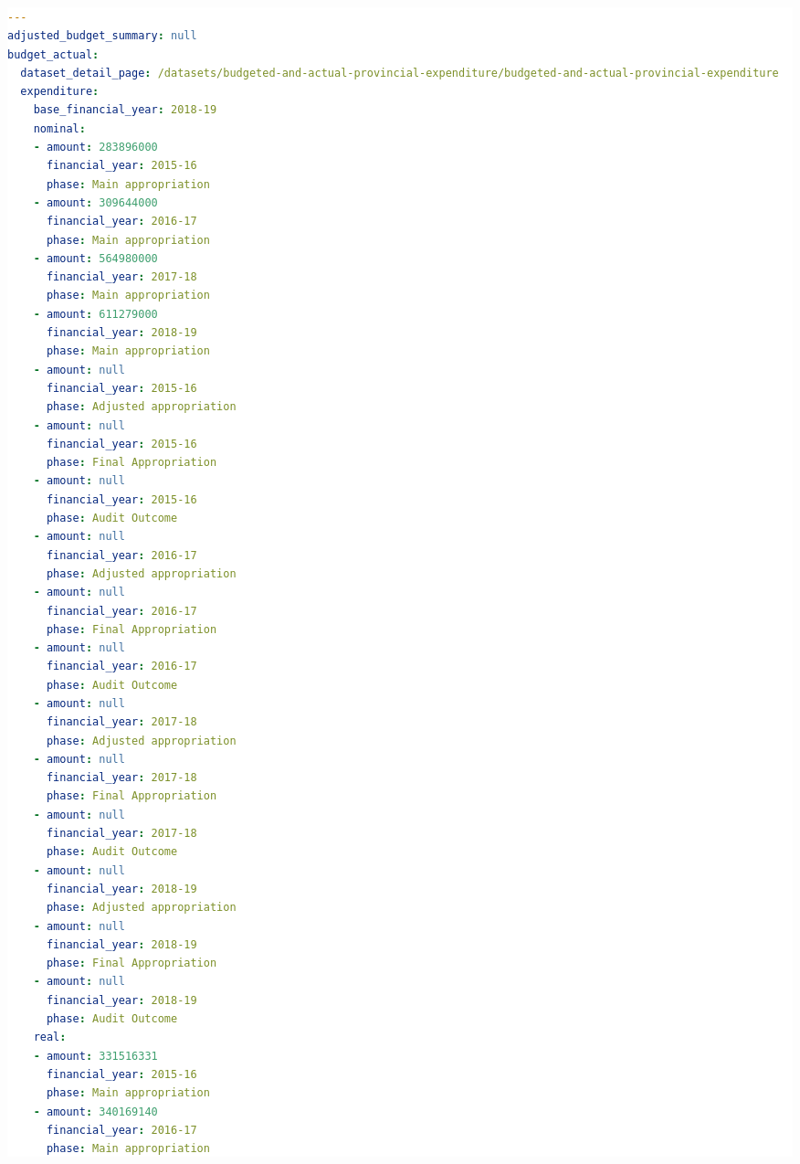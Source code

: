 ```yaml
---
adjusted_budget_summary: null
budget_actual:
  dataset_detail_page: /datasets/budgeted-and-actual-provincial-expenditure/budgeted-and-actual-provincial-expenditure
  expenditure:
    base_financial_year: 2018-19
    nominal:
    - amount: 283896000
      financial_year: 2015-16
      phase: Main appropriation
    - amount: 309644000
      financial_year: 2016-17
      phase: Main appropriation
    - amount: 564980000
      financial_year: 2017-18
      phase: Main appropriation
    - amount: 611279000
      financial_year: 2018-19
      phase: Main appropriation
    - amount: null
      financial_year: 2015-16
      phase: Adjusted appropriation
    - amount: null
      financial_year: 2015-16
      phase: Final Appropriation
    - amount: null
      financial_year: 2015-16
      phase: Audit Outcome
    - amount: null
      financial_year: 2016-17
      phase: Adjusted appropriation
    - amount: null
      financial_year: 2016-17
      phase: Final Appropriation
    - amount: null
      financial_year: 2016-17
      phase: Audit Outcome
    - amount: null
      financial_year: 2017-18
      phase: Adjusted appropriation
    - amount: null
      financial_year: 2017-18
      phase: Final Appropriation
    - amount: null
      financial_year: 2017-18
      phase: Audit Outcome
    - amount: null
      financial_year: 2018-19
      phase: Adjusted appropriation
    - amount: null
      financial_year: 2018-19
      phase: Final Appropriation
    - amount: null
      financial_year: 2018-19
      phase: Audit Outcome
    real:
    - amount: 331516331
      financial_year: 2015-16
      phase: Main appropriation
    - amount: 340169140
      financial_year: 2016-17
      phase: Main appropriation
```